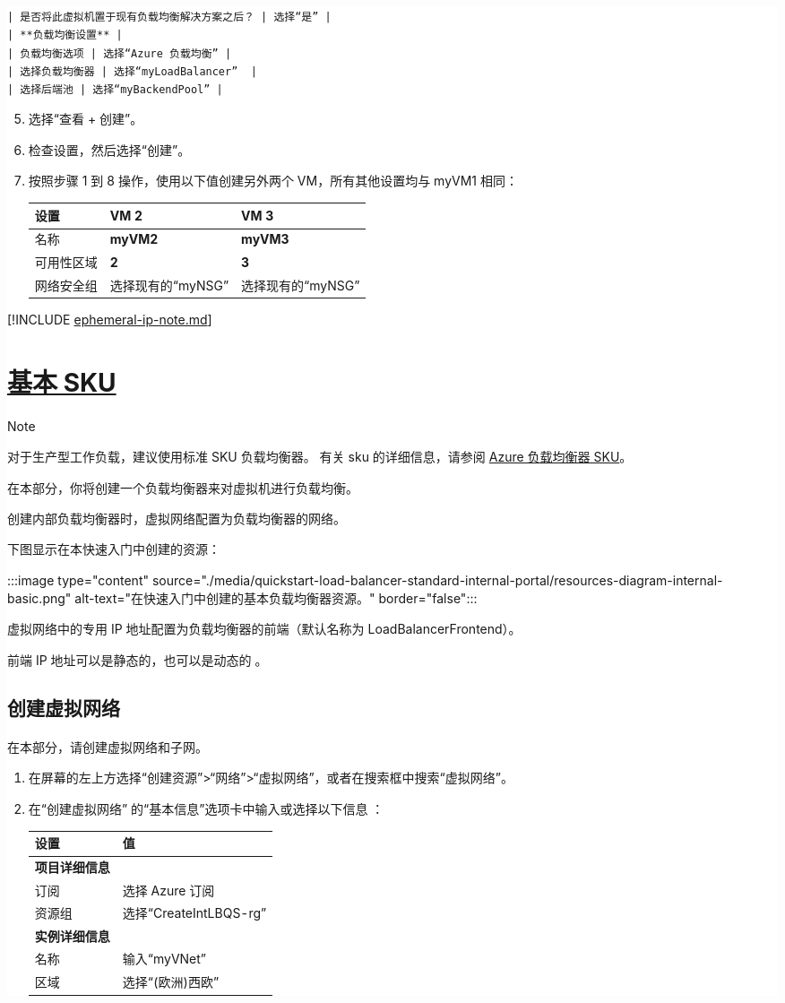     | 是否将此虚拟机置于现有负载均衡解决方案之后？ | 选择“是” |
    | **负载均衡设置** |
    | 负载均衡选项 | 选择“Azure 负载均衡” |
    | 选择负载均衡器 | 选择“myLoadBalancer”  |
    | 选择后端池 | 选择“myBackendPool” |
   
5. 选择“查看 + 创建”。 
  
6. 检查设置，然后选择“创建”。

7. 按照步骤 1 到 8 操作，使用以下值创建另外两个 VM，所有其他设置均与 myVM1 相同：

    | 设置 | VM 2 | VM 3 |
    | ------- | ----- | ---- |
    | 名称 |  **myVM2** | **myVM3** |
    | 可用性区域 | **2** | **3** |
    | 网络安全组 | 选择现有的“myNSG”| 选择现有的“myNSG” |

[!INCLUDE [ephemeral-ip-note.md](../../includes/ephemeral-ip-note.md)]

# <a name="basic-sku"></a>[**基本 SKU**](#tab/option-1-create-internal-load-balancer-basic)

>[!NOTE]
>对于生产型工作负载，建议使用标准 SKU 负载均衡器。  有关 sku 的详细信息，请参阅 [Azure 负载均衡器 SKU](skus.md)。

在本部分，你将创建一个负载均衡器来对虚拟机进行负载均衡。 

创建内部负载均衡器时，虚拟网络配置为负载均衡器的网络。 

下图显示在本快速入门中创建的资源：

:::image type="content" source="./media/quickstart-load-balancer-standard-internal-portal/resources-diagram-internal-basic.png" alt-text="在快速入门中创建的基本负载均衡器资源。" border="false":::

虚拟网络中的专用 IP 地址配置为负载均衡器的前端（默认名称为 LoadBalancerFrontend）。 

前端 IP 地址可以是静态的，也可以是动态的 。

## <a name="create-the-virtual-network"></a>创建虚拟网络

在本部分，请创建虚拟网络和子网。

1. 在屏幕的左上方选择“创建资源”>“网络”>“虚拟网络”，或者在搜索框中搜索“虚拟网络”。  

2. 在“创建虚拟网络”  的“基本信息”选项卡中输入或选择以下信息  ：

    | **设置**          | **值**                                                           |
    |------------------|-----------------------------------------------------------------|
    | **项目详细信息**  |                                                                 |
    | 订阅     | 选择 Azure 订阅                                  |
    | 资源组   | 选择“CreateIntLBQS-rg” |
    | **实例详细信息** |                                                                 |
    | 名称             | 输入“myVNet”                                    |
    | 区域           | 选择“(欧洲)西欧” |
